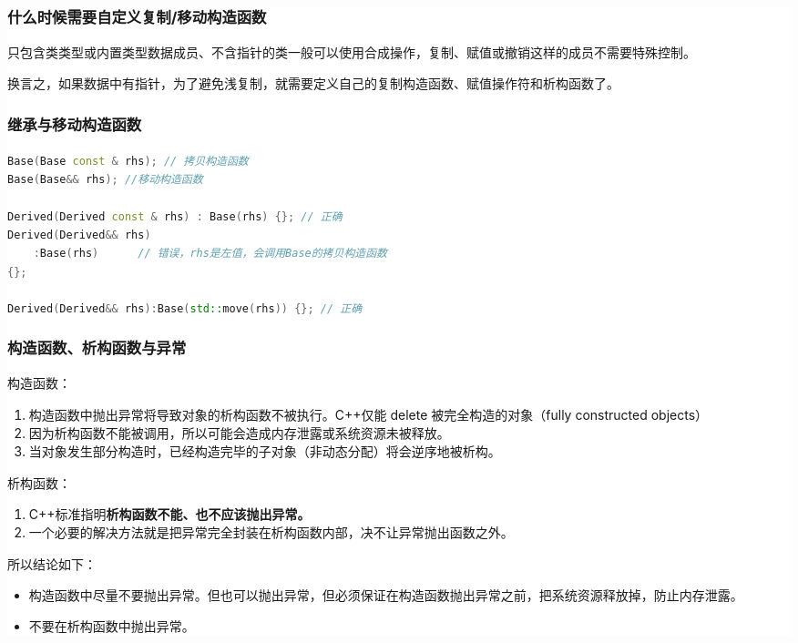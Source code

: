 



### 什么时候需要自定义复制/移动构造函数

只包含类类型或内置类型数据成员、不含指针的类一般可以使用合成操作，复制、赋值或撤销这样的成员不需要特殊控制。

换言之，如果数据中有指针，为了避免浅复制，就需要定义自己的复制构造函数、赋值操作符和析构函数了。



### 继承与移动构造函数

```c++
Base(Base const & rhs); // 拷贝构造函数
Base(Base&& rhs); //移动构造函数

Derived(Derived const & rhs) : Base(rhs) {}; // 正确
Derived(Derived&& rhs)
    :Base(rhs)      // 错误，rhs是左值，会调用Base的拷贝构造函数
{};

Derived(Derived&& rhs):Base(std::move(rhs)) {}; // 正确
```



### 构造函数、析构函数与异常

构造函数：

1. 构造函数中抛出异常将导致对象的析构函数不被执行。C++仅能 delete 被完全构造的对象（fully constructed objects）
2. 因为析构函数不能被调用，所以可能会造成内存泄露或系统资源未被释放。
3. 当对象发生部分构造时，已经构造完毕的子对象（非动态分配）将会逆序地被析构。



析构函数：

1. C++标准指明**析构函数不能、也不应该抛出异常。**
2. 一个必要的解决方法就是把异常完全封装在析构函数内部，决不让异常抛出函数之外。



所以结论如下：

- 构造函数中尽量不要抛出异常。但也可以抛出异常，但必须保证在构造函数抛出异常之前，把系统资源释放掉，防止内存泄露。

- 不要在析构函数中抛出异常。

